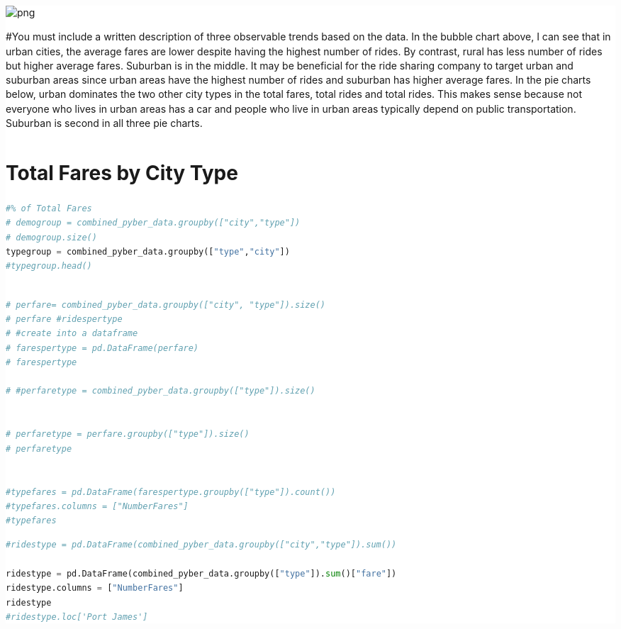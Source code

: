 
![png](output_17_0.png)


#You must include a written description of three observable trends based on the data.
In the bubble chart above, I can see that in urban cities, the average fares are lower despite having the highest number of rides. By contrast, rural has less number of rides but higher average fares. Suburban is in the middle. It may be beneficial for the ride sharing company to target urban and suburban areas since urban areas have the highest number of rides and suburban has higher average fares. 
In the pie charts below, urban dominates the two other city types in the total fares, total rides and total rides. This makes sense because not everyone who lives in urban areas has a car and people who live in urban areas typically depend on public transportation. Suburban is second in all three pie charts. 

# Total Fares by City Type


```python
#% of Total Fares 
# demogroup = combined_pyber_data.groupby(["city","type"])
# demogroup.size()
typegroup = combined_pyber_data.groupby(["type","city"])
#typegroup.head()

```


```python

# perfare= combined_pyber_data.groupby(["city", "type"]).size()
# perfare #ridespertype
# #create into a dataframe
# farespertype = pd.DataFrame(perfare)
# farespertype

# #perfaretype = combined_pyber_data.groupby(["type"]).size()


# perfaretype = perfare.groupby(["type"]).size()
# perfaretype


#typefares = pd.DataFrame(farespertype.groupby(["type"]).count())
#typefares.columns = ["NumberFares"]
#typefares

```


```python
#ridestype = pd.DataFrame(combined_pyber_data.groupby(["city","type"]).sum())

ridestype = pd.DataFrame(combined_pyber_data.groupby(["type"]).sum()["fare"])
ridestype.columns = ["NumberFares"]
ridestype
#ridestype.loc['Port James']
```
